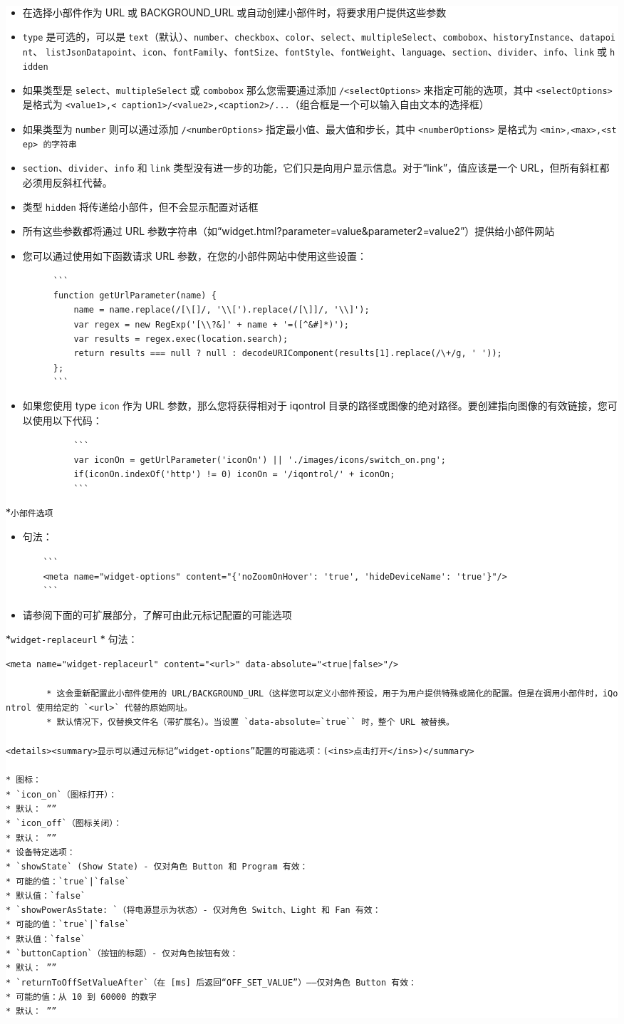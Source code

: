  * 在选择小部件作为 URL 或 BACKGROUND_URL 或自动创建小部件时，将要求用户提供这些参数
* `type` 是可选的，可以是 `text`（默认）、`number`、`checkbox`、`color`、`select`、`multipleSelect`、`combobox`、`historyInstance`、`datapoint`、 `listJsonDatapoint`、`icon`、`fontFamily`、`fontSize`、`fontStyle`、`fontWeight`、`language`、`section`、`divider`、`info`、`link` 或 `hidden`
* 如果类型是 `select`、`multipleSelect` 或 `combobox` 那么您需要通过添加 `/<selectOptions>` 来指定可能的选项，其中 `<selectOptions>` 是格式为 `<value1>,< caption1>/<value2>,<caption2>/...`（组合框是一个可以输入自由文本的选择框）
* 如果类型为 `number` 则可以通过添加 `/<numberOptions>` 指定最小值、最大值和步长，其中 `<numberOptions>` 是格式为 `<min>,<max>,<step> 的字符串`
* `section`、`divider`、`info` 和 `link` 类型没有进一步的功能，它们只是向用户显示信息。对于“link”，值应该是一个 URL，但所有斜杠都必须用反斜杠代替。
* 类型 `hidden` 将传递给小部件，但不会显示配置对话框
* 所有这些参数都将通过 URL 参数字符串（如“widget.html?parameter=value&parameter2=value2”）提供给小部件网站
* 您可以通过使用如下函数请求 URL 参数，在您的小部件网站中使用这些设置：

			```
			function getUrlParameter(name) {
				name = name.replace(/[\[]/, '\\[').replace(/[\]]/, '\\]');
				var regex = new RegExp('[\\?&]' + name + '=([^&#]*)');
				var results = regex.exec(location.search);
				return results === null ? null : decodeURIComponent(results[1].replace(/\+/g, ' '));
			};
			```

* 如果您使用 type `icon` 作为 URL 参数，那么您将获得相对于 iqontrol 目录的路径或图像的绝对路径。要创建指向图像的有效链接，您可以使用以下代码：

			    ```
				var iconOn = getUrlParameter('iconOn') || './images/icons/switch_on.png';
				if(iconOn.indexOf('http') != 0) iconOn = '/iqontrol/' + iconOn;
				```

*`小部件选项`
* 句法：

		  ```
          <meta name="widget-options" content="{'noZoomOnHover': 'true', 'hideDeviceName': 'true'}"/>
          ```

* 请参阅下面的可扩展部分，了解可由此元标记配置的可能选项

*`widget-replaceurl`
        * 句法：

```
<meta name="widget-replaceurl" content="<url>" data-absolute="<true|false>"/>

        * 这会重新配置此小部件使用的 URL/BACKGROUND_URL（这样您可以定义小部件预设，用于为用户提供特殊或简化的配置。但是在调用小部件时，iQontrol 使用给定的 `<url>` 代替的原始网址。
        * 默认情况下，仅替换文件名（带扩展名）。当设置 `data-absolute=`true`` 时，整个 URL 被替换。

<details><summary>显示可以通过元标记“widget-options”配置的可能选项：(<ins>点击打开</ins>)</summary>

* 图标：
* `icon_on`（图标打开）：
* 默认： ””
* `icon_off`（图标关闭）：
* 默认： ””
* 设备特定选项：
* `showState` (Show State) - 仅对角色 Button 和 Program 有效：
* 可能的值：`true`|`false`
* 默认值：`false`
* `showPowerAsState: `（将电源显示为状态）- 仅对角色 Switch、Light 和 Fan 有效：
* 可能的值：`true`|`false`
* 默认值：`false`
* `buttonCaption`（按钮的标题）- 仅对角色按钮有效：
* 默认： ””
* `returnToOffSetValueAfter`（在 [ms] 后返回“OFF_SET_VALUE”）——仅对角色 Button 有效：
* 可能的值：从 10 到 60000 的数字
* 默认： ””
```
